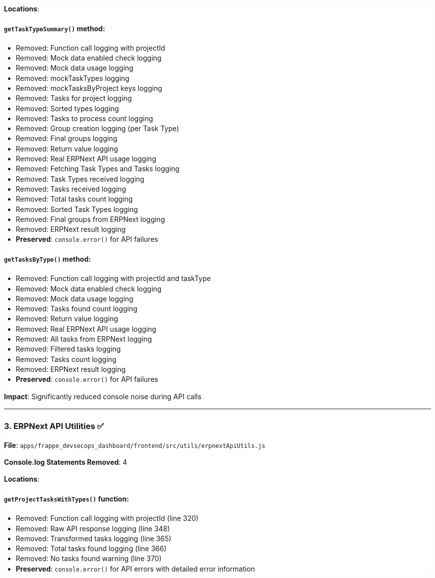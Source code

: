 **Locations**:

#### `getTaskTypeSummary()` method:
- Removed: Function call logging with projectId
- Removed: Mock data enabled check logging
- Removed: Mock data usage logging
- Removed: mockTaskTypes logging
- Removed: mockTasksByProject keys logging
- Removed: Tasks for project logging
- Removed: Sorted types logging
- Removed: Tasks to process count logging
- Removed: Group creation logging (per Task Type)
- Removed: Final groups logging
- Removed: Return value logging
- Removed: Real ERPNext API usage logging
- Removed: Fetching Task Types and Tasks logging
- Removed: Task Types received logging
- Removed: Tasks received logging
- Removed: Total tasks count logging
- Removed: Sorted Task Types logging
- Removed: Final groups from ERPNext logging
- Removed: ERPNext result logging
- **Preserved**: `console.error()` for API failures

#### `getTasksByType()` method:
- Removed: Function call logging with projectId and taskType
- Removed: Mock data enabled check logging
- Removed: Mock data usage logging
- Removed: Tasks found count logging
- Removed: Return value logging
- Removed: Real ERPNext API usage logging
- Removed: All tasks from ERPNext logging
- Removed: Filtered tasks logging
- Removed: Tasks count logging
- Removed: ERPNext result logging
- **Preserved**: `console.error()` for API failures

**Impact**: Significantly reduced console noise during API calls

---

### 3. **ERPNext API Utilities** ✅
**File**: `apps/frappe_devsecops_dashboard/frontend/src/utils/erpnextApiUtils.js`

**Console.log Statements Removed**: 4

**Locations**:

#### `getProjectTasksWithTypes()` function:
- Removed: Function call logging with projectId (line 320)
- Removed: Raw API response logging (line 348)
- Removed: Transformed tasks logging (line 365)
- Removed: Total tasks found logging (line 366)
- Removed: No tasks found warning (line 370)
- **Preserved**: `console.error()` for API errors with detailed error information
